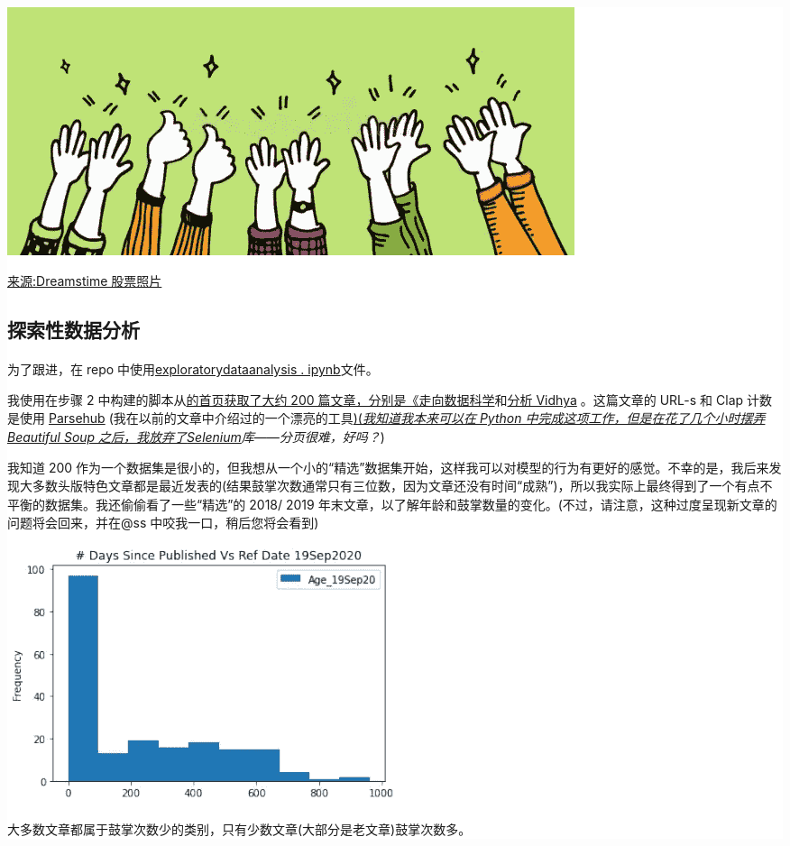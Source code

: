 ![](img/27ec9e80a1cd9f9f3a84abccafa2433e.png)

[来源:Dreamstime 股票照片](https://www.dreamstime.com/illustration/clap-hands-cartoon.html)

## 探索性数据分析

为了跟进，在 repo 中使用[exploratorydataanalysis . ipynb](https://github.com/ZhijingEu/Text_Analyzer_FlaskWebApp/blob/master/02_Exploratory_Data_Analysis.ipynb)文件。

我使用在步骤 2 中构建的脚本从[的首页获取了大约 200 篇文章，分别是《走向数据科学](https://towardsdatascience.com)和[分析 Vidhya](https://medium.com/analytics-vidhya) 。这篇文章的 URL-s 和 Clap 计数是使用 [Parsehub](https://www.parsehub.com) (我在以前的文章中介绍过的一个漂亮的工具[)(*我知道我本来可以在 Python 中完成这项工作，但是在花了几个小时摆弄 Beautiful Soup 之后，我放弃了*](/analytics-vidhya/building-an-amateur-machine-learning-web-app-what-i-learnt-d6a89bddb025#dede)[*Selenium*](https://selenium-python.readthedocs.io/)*库——分页很难，好吗？*)

我知道 200 作为一个数据集是很小的，但我想从一个小的“精选”数据集开始，这样我可以对模型的行为有更好的感觉。不幸的是，我后来发现大多数头版特色文章都是最近发表的(结果鼓掌次数通常只有三位数，因为文章还没有时间“成熟”)，所以我实际上最终得到了一个有点不平衡的数据集。我还偷偷看了一些“精选”的 2018/ 2019 年末文章，以了解年龄和鼓掌数量的变化。(不过，请注意，这种过度呈现新文章的问题将会回来，并在@ss 中咬我一口，稍后您将会看到)

![](img/2423c2383f36aaafdce6e0c25a005ade.png)

大多数文章都属于鼓掌次数少的类别，只有少数文章(大部分是老文章)鼓掌次数多。
